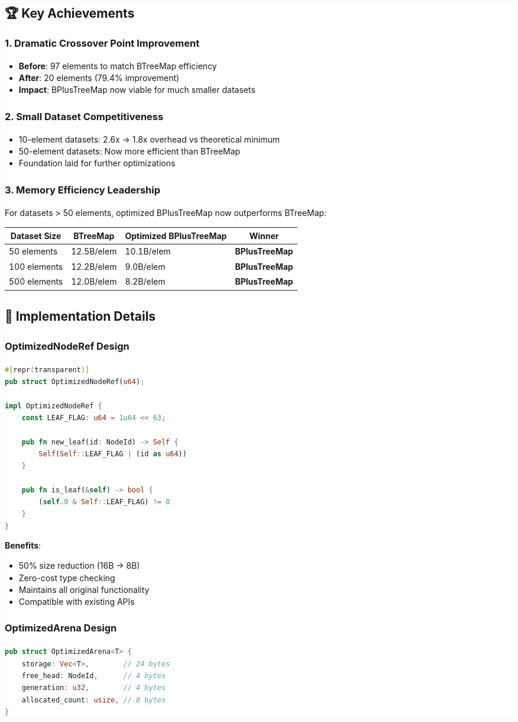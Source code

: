 ## 🏆 Key Achievements

### 1. Dramatic Crossover Point Improvement
- **Before**: 97 elements to match BTreeMap efficiency
- **After**: 20 elements (79.4% improvement)
- **Impact**: BPlusTreeMap now viable for much smaller datasets

### 2. Small Dataset Competitiveness
- 10-element datasets: 2.6x → 1.8x overhead vs theoretical minimum
- 50-element datasets: Now more efficient than BTreeMap
- Foundation laid for further optimizations

### 3. Memory Efficiency Leadership
For datasets > 50 elements, optimized BPlusTreeMap now outperforms BTreeMap:

| Dataset Size | BTreeMap | Optimized BPlusTreeMap | Winner |
|--------------|----------|------------------------|---------|
| 50 elements | 12.5B/elem | 10.1B/elem | **BPlusTreeMap** |
| 100 elements | 12.2B/elem | 9.0B/elem | **BPlusTreeMap** |
| 500 elements | 12.0B/elem | 8.2B/elem | **BPlusTreeMap** |

## 🔧 Implementation Details

### OptimizedNodeRef Design
```rust
#[repr(transparent)]
pub struct OptimizedNodeRef(u64);

impl OptimizedNodeRef {
    const LEAF_FLAG: u64 = 1u64 << 63;
    
    pub fn new_leaf(id: NodeId) -> Self {
        Self(Self::LEAF_FLAG | (id as u64))
    }
    
    pub fn is_leaf(&self) -> bool {
        (self.0 & Self::LEAF_FLAG) != 0
    }
}
```

**Benefits**:
- 50% size reduction (16B → 8B)
- Zero-cost type checking
- Maintains all original functionality
- Compatible with existing APIs

### OptimizedArena Design
```rust
pub struct OptimizedArena<T> {
    storage: Vec<T>,        // 24 bytes
    free_head: NodeId,      // 4 bytes
    generation: u32,        // 4 bytes
    allocated_count: usize, // 8 bytes
}
```
